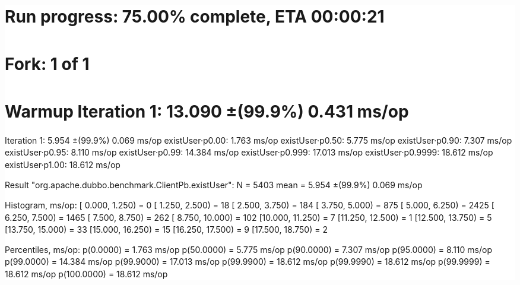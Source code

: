 # Run progress: 75.00% complete, ETA 00:00:21
# Fork: 1 of 1
# Warmup Iteration   1: 13.090 ±(99.9%) 0.431 ms/op
Iteration   1: 5.954 ±(99.9%) 0.069 ms/op
                 existUser·p0.00:   1.763 ms/op
                 existUser·p0.50:   5.775 ms/op
                 existUser·p0.90:   7.307 ms/op
                 existUser·p0.95:   8.110 ms/op
                 existUser·p0.99:   14.384 ms/op
                 existUser·p0.999:  17.013 ms/op
                 existUser·p0.9999: 18.612 ms/op
                 existUser·p1.00:   18.612 ms/op



Result "org.apache.dubbo.benchmark.ClientPb.existUser":
  N = 5403
  mean =      5.954 ±(99.9%) 0.069 ms/op

  Histogram, ms/op:
    [ 0.000,  1.250) = 0 
    [ 1.250,  2.500) = 18 
    [ 2.500,  3.750) = 184 
    [ 3.750,  5.000) = 875 
    [ 5.000,  6.250) = 2425 
    [ 6.250,  7.500) = 1465 
    [ 7.500,  8.750) = 262 
    [ 8.750, 10.000) = 102 
    [10.000, 11.250) = 7 
    [11.250, 12.500) = 1 
    [12.500, 13.750) = 5 
    [13.750, 15.000) = 33 
    [15.000, 16.250) = 15 
    [16.250, 17.500) = 9 
    [17.500, 18.750) = 2 

  Percentiles, ms/op:
      p(0.0000) =      1.763 ms/op
     p(50.0000) =      5.775 ms/op
     p(90.0000) =      7.307 ms/op
     p(95.0000) =      8.110 ms/op
     p(99.0000) =     14.384 ms/op
     p(99.9000) =     17.013 ms/op
     p(99.9900) =     18.612 ms/op
     p(99.9990) =     18.612 ms/op
     p(99.9999) =     18.612 ms/op
    p(100.0000) =     18.612 ms/op

